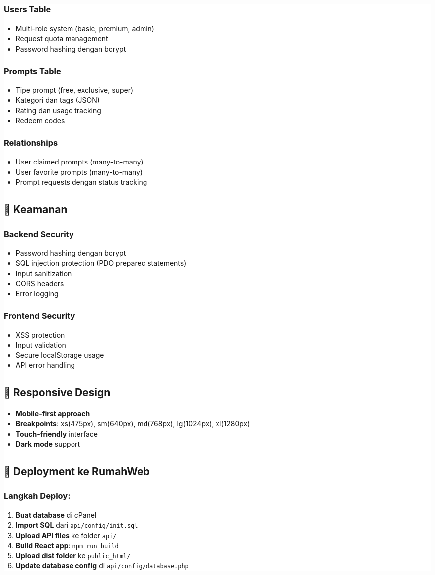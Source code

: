 ### **Users Table**
- Multi-role system (basic, premium, admin)
- Request quota management
- Password hashing dengan bcrypt

### **Prompts Table**
- Tipe prompt (free, exclusive, super)
- Kategori dan tags (JSON)
- Rating dan usage tracking
- Redeem codes

### **Relationships**
- User claimed prompts (many-to-many)
- User favorite prompts (many-to-many)
- Prompt requests dengan status tracking

## 🔐 Keamanan

### **Backend Security**
- Password hashing dengan bcrypt
- SQL injection protection (PDO prepared statements)
- Input sanitization
- CORS headers
- Error logging

### **Frontend Security**
- XSS protection
- Input validation
- Secure localStorage usage
- API error handling

## 📱 Responsive Design

- **Mobile-first approach**
- **Breakpoints**: xs(475px), sm(640px), md(768px), lg(1024px), xl(1280px)
- **Touch-friendly** interface
- **Dark mode** support

## 🚀 Deployment ke RumahWeb

### **Langkah Deploy:**

1. **Buat database** di cPanel
2. **Import SQL** dari `api/config/init.sql`
3. **Upload API files** ke folder `api/`
4. **Build React app**: `npm run build`
5. **Upload dist folder** ke `public_html/`
6. **Update database config** di `api/config/database.php`
